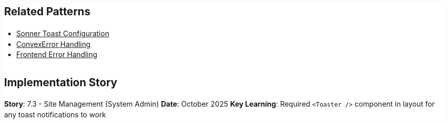 ## Related Patterns

- [Sonner Toast Configuration](../patterns/sonner-toast-configuration.md)
- [ConvexError Handling](../patterns/convex-error-handling.md)
- [Frontend Error Handling](../patterns/frontend-patterns.md)

## Implementation Story

**Story**: 7.3 - Site Management (System Admin)
**Date**: October 2025
**Key Learning**: Required `<Toaster />` component in layout for any toast notifications to work
